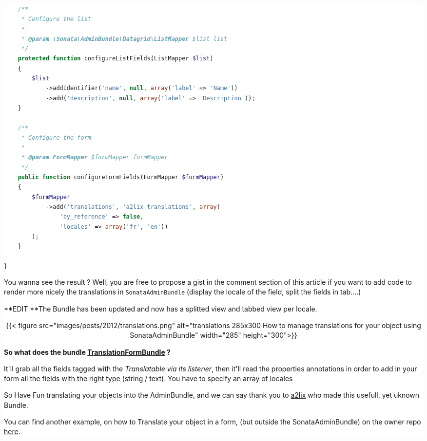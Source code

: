 ```php
    /**
     * Configure the list
     *
     * @param \Sonata\AdminBundle\Datagrid\ListMapper $list list
     */
    protected function configureListFields(ListMapper $list)
    {
        $list
            ->addIdentifier('name', null, array('label' => 'Name'))
            ->add('description', null, array('label' => 'Description'));
    }

    /**
     * Configure the form
     *
     * @param FormMapper $formMapper formMapper
     */
    public function configureFormFields(FormMapper $formMapper)
    {
        $formMapper
            ->add('translations', 'a2lix_translations', array(
                'by_reference' => false,
                'locales' => array('fr', 'en'))
        );
    }

}
```


You wanna see the result ? Well, you are free to propose a gist in the comment section of this article if you want to add code to render more nicely the translations in `SonataAdminBundle` (display the locale of the field, split the fields in tab....)

**EDIT **The Bundle has been updated and now has a splitted view and tabbed view per locale.

<div style="text-align:center;">
{{< figure src="images/posts/2012/translations.png"  alt="translations 285x300 How to manage translations for your object using SonataAdminBundle" width="285" height="300">}}
</div>

**So what does the bundle <a href="https://github.com/a2lix/TranslationFormBundle" target="_blank">TranslationFormBundle</a> ?**

It'll grab all the fields tagged with the *Translatable via its listener*, then it'll read the properties annotations in order to add in your form all the fields with the right type (string / text). You have to specify an array of locales

So Have Fun translating your objects into the AdminBundle, and we can say thank you to <a href="https://github.com/a2lix" target="_blank">a2lix</a> who made this usefull, yet uknown Bundle.

You can find another example, on how to Translate your object in a form, (but outside the SonataAdminBundle) on the owner repo [here][2].

 [1]: https://github.com/a2lix/TranslationFormBundle
 [2]: https://github.com/a2lix/DemoTranslationBundle
